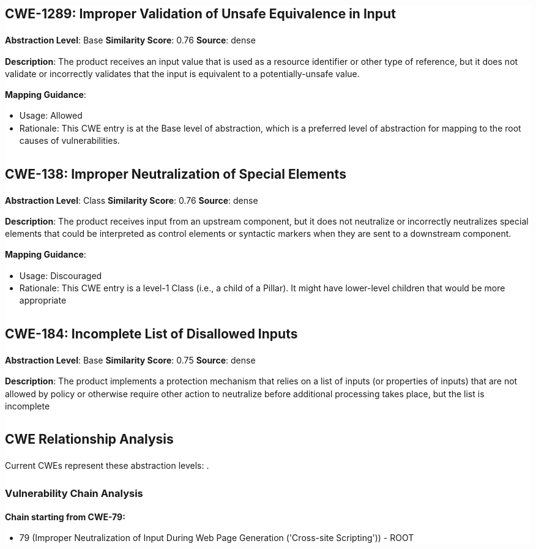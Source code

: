 ## CWE-1289: Improper Validation of Unsafe Equivalence in Input
**Abstraction Level**: Base
**Similarity Score**: 0.76
**Source**: dense

**Description**:
The product receives an input value that is used as a resource identifier or other type of reference, but it does not validate or incorrectly validates that the input is equivalent to a potentially-unsafe value.

**Mapping Guidance**:
- Usage: Allowed
- Rationale: This CWE entry is at the Base level of abstraction, which is a preferred level of abstraction for mapping to the root causes of vulnerabilities.

## CWE-138: Improper Neutralization of Special Elements
**Abstraction Level**: Class
**Similarity Score**: 0.76
**Source**: dense

**Description**:
The product receives input from an upstream component, but it does not neutralize or incorrectly neutralizes special elements that could be interpreted as control elements or syntactic markers when they are sent to a downstream component.

**Mapping Guidance**:
- Usage: Discouraged
- Rationale: This CWE entry is a level-1 Class (i.e., a child of a Pillar). It might have lower-level children that would be more appropriate

## CWE-184: Incomplete List of Disallowed Inputs
**Abstraction Level**: Base
**Similarity Score**: 0.75
**Source**: dense

**Description**:
The product implements a protection mechanism that relies on a list of inputs (or properties of inputs) that are not allowed by policy or otherwise require other action to neutralize before additional processing takes place, but the list is incomplete


## CWE Relationship Analysis

Current CWEs represent these abstraction levels: .


### Vulnerability Chain Analysis

**Chain starting from CWE-79:**
- 79 (Improper Neutralization of Input During Web Page Generation ('Cross-site Scripting')) - ROOT

